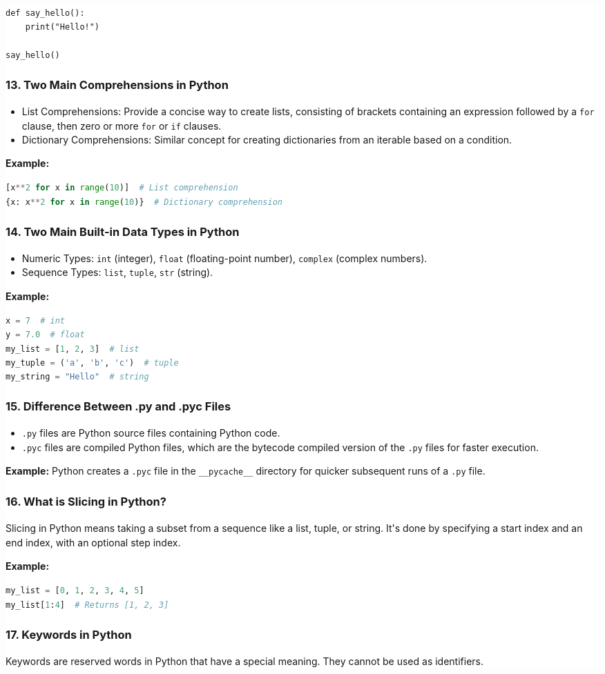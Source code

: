 ```
def say_hello():
    print("Hello!")

say_hello()
```

### 13. Two Main Comprehensions in Python
- List Comprehensions: Provide a concise way to create lists, consisting of brackets containing an expression followed by a `for` clause, then zero or more `for` or `if` clauses.
- Dictionary Comprehensions: Similar concept for creating dictionaries from an iterable based on a condition.

**Example:**
```python
[x**2 for x in range(10)]  # List comprehension
{x: x**2 for x in range(10)}  # Dictionary comprehension
```

### 14. Two Main Built-in Data Types in Python
- Numeric Types: `int` (integer), `float` (floating-point number), `complex` (complex numbers).
- Sequence Types: `list`, `tuple`, `str` (string).

**Example:**
```python
x = 7  # int
y = 7.0  # float
my_list = [1, 2, 3]  # list
my_tuple = ('a', 'b', 'c')  # tuple
my_string = "Hello"  # string
```

### 15. Difference Between .py and .pyc Files
- `.py` files are Python source files containing Python code.
- `.pyc` files are compiled Python files, which are the bytecode compiled version of the `.py` files for faster execution.

**Example:** Python creates a `.pyc` file in the `__pycache__` directory for quicker subsequent runs of a `.py` file.

### 16. What is Slicing in Python?
Slicing in Python means taking a subset from a sequence like a list, tuple, or string. It's done by specifying a start index and an end index, with an optional step index.

**Example:**
```python
my_list = [0, 1, 2, 3, 4, 5]
my_list[1:4]  # Returns [1, 2, 3]
```

### 17. Keywords in Python
Keywords are reserved words in Python that have a special meaning. They cannot be used as identifiers.
